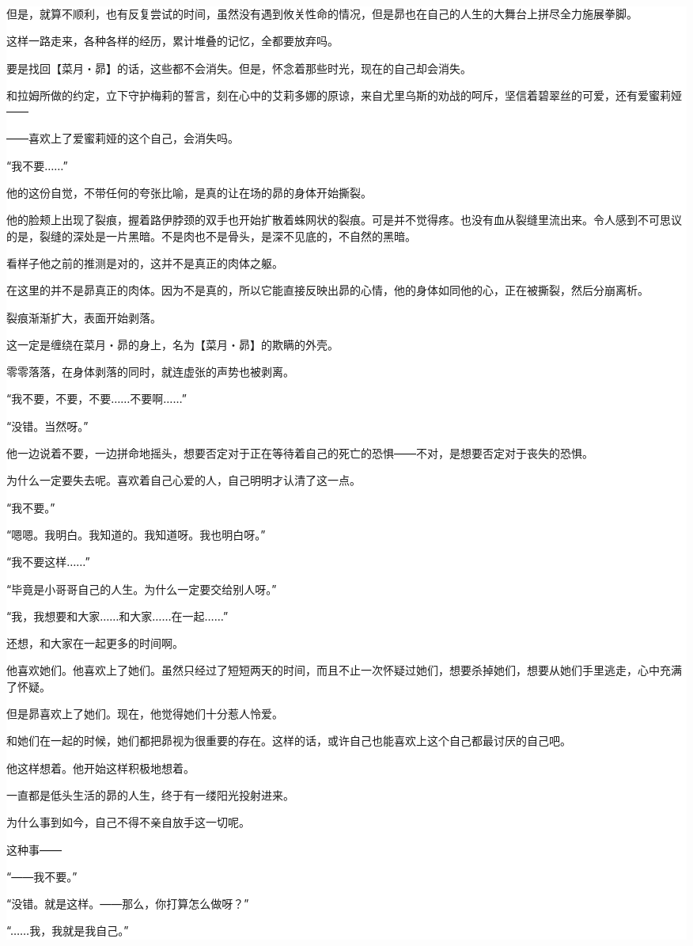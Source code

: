但是，就算不顺利，也有反复尝试的时间，虽然没有遇到攸关性命的情况，但是昴也在自己的人生的大舞台上拼尽全力施展拳脚。

这样一路走来，各种各样的经历，累计堆叠的记忆，全都要放弃吗。

要是找回【菜月・昴】的话，这些都不会消失。但是，怀念着那些时光，现在的自己却会消失。

和拉姆所做的约定，立下守护梅莉的誓言，刻在心中的艾莉多娜的原谅，来自尤里乌斯的劝战的呵斥，坚信着碧翠丝的可爱，还有爱蜜莉娅——

——喜欢上了爱蜜莉娅的这个自己，会消失吗。

“我不要……”

他的这份自觉，不带任何的夸张比喻，是真的让在场的昴的身体开始撕裂。

他的脸颊上出现了裂痕，握着路伊脖颈的双手也开始扩散着蛛网状的裂痕。可是并不觉得疼。也没有血从裂缝里流出来。令人感到不可思议的是，裂缝的深处是一片黑暗。不是肉也不是骨头，是深不见底的，不自然的黑暗。

看样子他之前的推测是对的，这并不是真正的肉体之躯。

在这里的并不是昴真正的肉体。因为不是真的，所以它能直接反映出昴的心情，他的身体如同他的心，正在被撕裂，然后分崩离析。

裂痕渐渐扩大，表面开始剥落。

这一定是缠绕在菜月・昴的身上，名为【菜月・昴】的欺瞒的外壳。

零零落落，在身体剥落的同时，就连虚张的声势也被剥离。

“我不要，不要，不要……不要啊……”

“没错。当然呀。”

他一边说着不要，一边拼命地摇头，想要否定对于正在等待着自己的死亡的恐惧——不对，是想要否定对于丧失的恐惧。

为什么一定要失去呢。喜欢着自己心爱的人，自己明明才认清了这一点。

“我不要。”

“嗯嗯。我明白。我知道的。我知道呀。我也明白呀。”

“我不要这样……”

“毕竟是小哥哥自己的人生。为什么一定要交给别人呀。”

“我，我想要和大家……和大家……在一起……”

还想，和大家在一起更多的时间啊。

他喜欢她们。他喜欢上了她们。虽然只经过了短短两天的时间，而且不止一次怀疑过她们，想要杀掉她们，想要从她们手里逃走，心中充满了怀疑。

但是昴喜欢上了她们。现在，他觉得她们十分惹人怜爱。

和她们在一起的时候，她们都把昴视为很重要的存在。这样的话，或许自己也能喜欢上这个自己都最讨厌的自己吧。

他这样想着。他开始这样积极地想着。

一直都是低头生活的昴的人生，终于有一缕阳光投射进来。

为什么事到如今，自己不得不亲自放手这一切呢。

这种事——

“——我不要。”

“没错。就是这样。——那么，你打算怎么做呀？”

“……我，我就是我自己。”
